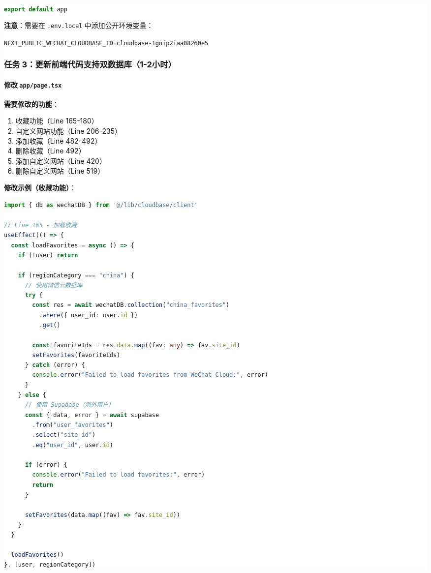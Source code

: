```typescript
export default app
```

**注意**：需要在 `.env.local` 中添加公开环境变量：
```env
NEXT_PUBLIC_WECHAT_CLOUDBASE_ID=cloudbase-1gnip2iaa08260e5
```

### 任务 3：更新前端代码支持双数据库（1-2小时）

#### 修改 `app/page.tsx`

**需要修改的功能**：
1. 收藏功能（Line 165-180）
2. 自定义网站功能（Line 206-235）
3. 添加收藏（Line 482-492）
4. 删除收藏（Line 492）
5. 添加自定义网站（Line 420）
6. 删除自定义网站（Line 519）

**修改示例（收藏功能）**：

```typescript
import { db as wechatDB } from '@/lib/cloudbase/client'

// Line 165 - 加载收藏
useEffect(() => {
  const loadFavorites = async () => {
    if (!user) return

    if (regionCategory === "china") {
      // 使用微信云数据库
      try {
        const res = await wechatDB.collection("china_favorites")
          .where({ user_id: user.id })
          .get()

        const favoriteIds = res.data.map((fav: any) => fav.site_id)
        setFavorites(favoriteIds)
      } catch (error) {
        console.error("Failed to load favorites from WeChat Cloud:", error)
      }
    } else {
      // 使用 Supabase（海外用户）
      const { data, error } = await supabase
        .from("user_favorites")
        .select("site_id")
        .eq("user_id", user.id)

      if (error) {
        console.error("Failed to load favorites:", error)
        return
      }

      setFavorites(data.map((fav) => fav.site_id))
    }
  }

  loadFavorites()
}, [user, regionCategory])
```
